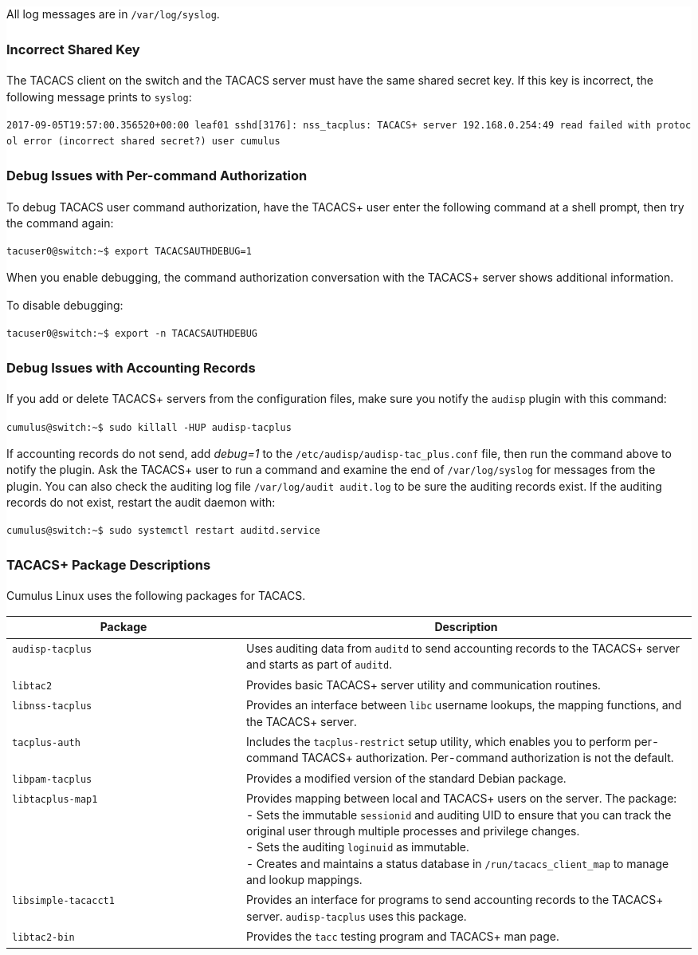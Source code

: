 All log messages are in `/var/log/syslog`.

### Incorrect Shared Key

The TACACS client on the switch and the TACACS server must have the same shared secret key. If this key is incorrect, the following message prints to `syslog`:

```
2017-09-05T19:57:00.356520+00:00 leaf01 sshd[3176]: nss_tacplus: TACACS+ server 192.168.0.254:49 read failed with protocol error (incorrect shared secret?) user cumulus
```

### Debug Issues with Per-command Authorization

To debug TACACS user command authorization, have the TACACS+ user enter the following command at a shell prompt, then try the command again:

```
tacuser0@switch:~$ export TACACSAUTHDEBUG=1
```

When you enable debugging, the command authorization conversation with the TACACS+ server shows additional information.

To disable debugging:

```
tacuser0@switch:~$ export -n TACACSAUTHDEBUG
```

### Debug Issues with Accounting Records

If you add or delete TACACS+ servers from the configuration files, make sure you notify the `audisp` plugin with this command:

```
cumulus@switch:~$ sudo killall -HUP audisp-tacplus
```

If accounting records do not send, add *debug=1* to the `/etc/audisp/audisp-tac_plus.conf` file, then run the command above to notify the plugin. Ask the TACACS+ user to run a command and examine the end of `/var/log/syslog` for messages from the plugin. You can also check the auditing log file `/var/log/audit audit.log` to be sure the auditing records exist. If the auditing records do not exist, restart the audit daemon with:

```
cumulus@switch:~$ sudo systemctl restart auditd.service
```

### TACACS+ Package Descriptions

Cumulus Linux uses the following packages for TACACS.

| <div style="width:280px">Package | Description|
|--------|---------|
| `audisp-tacplus` | Uses auditing data from `auditd` to send accounting records to the TACACS+ server and starts as part of `auditd`. |
| `libtac2` | Provides basic TACACS+ server utility and communication routines. |
| `libnss-tacplus` | Provides an interface between `libc` username lookups, the mapping functions, and the TACACS+ server. |
| `tacplus-auth` | Includes the `tacplus-restrict` setup utility, which enables you to perform per-command TACACS+ authorization. Per-command authorization is not the default. |
| `libpam-tacplus` | Provides a modified version of the standard Debian package. |
| `libtacplus-map1` | Provides mapping between local and TACACS+ users on the server. The package:</br>- Sets the immutable `sessionid` and auditing UID to ensure that you can track the original user through multiple processes and privilege changes.</br>- Sets the auditing `loginuid` as immutable.</br>- Creates and maintains a status database in `/run/tacacs_client_map` to manage and lookup mappings. |
| `libsimple-tacacct1` | Provides an interface for programs to send accounting records to the TACACS+ server. `audisp-tacplus` uses this package. |
| `libtac2-bin` | Provides the `tacc` testing program and TACACS+ man page. |
